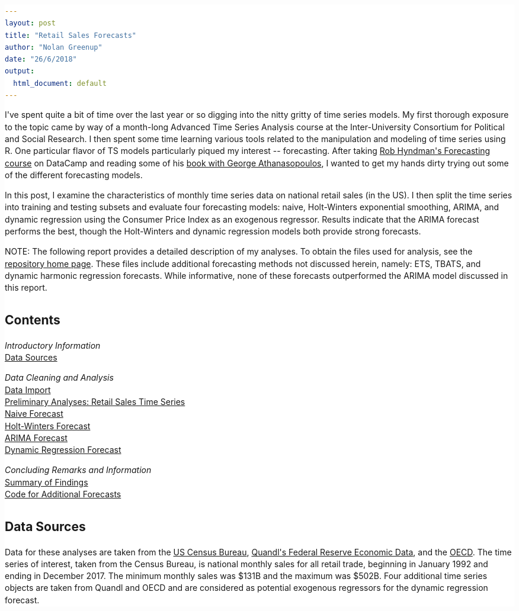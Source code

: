 ```yaml
---
layout: post
title: "Retail Sales Forecasts"
author: "Nolan Greenup"
date: "26/6/2018"
output:
  html_document: default
---
```


I've spent quite a bit of time over the last year or so digging into the nitty gritty of time series models. My first thorough exposure to the topic came by way of a month-long Advanced Time Series Analysis course at the Inter-University Consortium for Political and Social Research. I then spent some time learning various tools related to the manipulation and modeling of time series using R. One particular flavor of TS models particularly piqued my interest -- forecasting. After taking [Rob Hyndman's Forecasting course](https://www.datacamp.com/courses/forecasting-using-r) on DataCamp and reading some of his [book with George Athanasopoulos](https://www.otexts.org/fpp), I wanted to get my hands dirty trying out some of the different forecasting models.

In this post, I examine the characteristics of monthly time series data on national retail sales (in the US). I then split the time series into training and testing subsets and evaluate four forecasting models: naive, Holt-Winters exponential smoothing, ARIMA, and dynamic regression using the Consumer Price Index as an exogenous regressor. Results indicate that the ARIMA forecast performs the best, though the Holt-Winters and dynamic regression models both provide strong forecasts.

NOTE: The following report provides a detailed description of my analyses. To obtain the files used for analysis, see the [repository home page](https://github.com/nrgreenup/sales-forecast). These files include additional forecasting methods not discussed herein, namely: ETS, TBATS, and dynamic harmonic regression forecasts. While informative, none of these forecasts outperformed the ARIMA model discussed in this report.

## Contents
_Introductory Information_     
[Data Sources](#data-sources)   

_Data Cleaning and Analysis_   
[Data Import](#data-import)    
[Preliminary Analyses: Retail Sales Time Series](#preliminary-analyses)   
[Naive Forecast](#naive-forecast)   
[Holt-Winters Forecast](#holt-winters-forecast)   
[ARIMA Forecast](#arima-forecast)   
[Dynamic Regression Forecast](#dynamic-regression-forecast)

_Concluding Remarks and Information_   
[Summary of Findings](#summary-of-findings)   
[Code for Additional Forecasts](#code-for-additional-forecasts)

## Data Sources
Data for these analyses are taken from the [US Census Bureau](https://www.census.gov/econ/currentdata/dbsearch?program=MRTS&startYear=1992&endYear=2018&categories=44000&dataType=SM&geoLevel=US&notAdjusted=1&submit=GET+DATA&releaseScheduleId=), [Quandl's Federal Reserve Economic Data](https://www.quandl.com/data/FRED-Federal-Reserve-Economic-Data), and the [OECD](https://data.oecd.org/leadind/consumer-confidence-index-cci.htm). The time series of interest, taken from the Census Bureau, is national monthly sales for all retail trade, beginning in January 1992 and ending in December 2017. The minimum monthly sales was $131B and the maximum was $502B. Four additional time series objects are taken from Quandl and OECD and are considered as potential exogenous regressors for the dynamic regression forecast.
